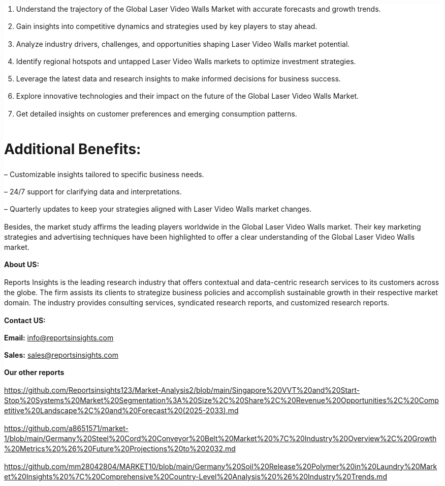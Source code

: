 1. Understand the trajectory of the Global Laser Video Walls Market with accurate forecasts and growth trends.

2. Gain insights into competitive dynamics and strategies used by key players to stay ahead.

3. Analyze industry drivers, challenges, and opportunities shaping Laser Video Walls market potential.

4. Identify regional hotspots and untapped Laser Video Walls markets to optimize investment strategies.

5. Leverage the latest data and research insights to make informed decisions for business success.

6. Explore innovative technologies and their impact on the future of the Global Laser Video Walls Market.

7. Get detailed insights on customer preferences and emerging consumption patterns.

# <strong>Additional Benefits:</strong>

– Customizable insights tailored to specific business needs.

– 24/7 support for clarifying data and interpretations.

– Quarterly updates to keep your strategies aligned with Laser Video Walls market changes.

Besides, the market study affirms the leading players worldwide in the Global Laser Video Walls market. Their key marketing strategies and advertising techniques have been highlighted to offer a clear understanding of the Global Laser Video Walls market.

<strong><strong>About US</strong>:</strong>

Reports Insights is the leading research industry that offers contextual and data-centric research services to its customers across the globe. The firm assists its clients to strategize business policies and accomplish sustainable growth in their respective market domain. The industry provides consulting services, syndicated research reports, and customized research reports.

<strong>Contact US:</strong>

<p class=><b>Email:</b> <a href=mailto:info@reportsinsights.com>info@reportsinsights.com</a></p>
<p class=><b>Sales:</b> <a href=mailto:sales@reportsinsights.com>sales@reportsinsights.com</a></p>

<strong>Our other reports</strong>

<a href=https://github.com/Reportsinsights123/Market-Analysis2/blob/main/Singapore%20VVT%20and%20Start-Stop%20Systems%20Market%20Segmentation%3A%20Size%2C%20Share%2C%20Revenue%20Opportunities%2C%20Competitive%20Landscape%2C%20and%20Forecast%20(2025-2033).md>https://github.com/Reportsinsights123/Market-Analysis2/blob/main/Singapore%20VVT%20and%20Start-Stop%20Systems%20Market%20Segmentation%3A%20Size%2C%20Share%2C%20Revenue%20Opportunities%2C%20Competitive%20Landscape%2C%20and%20Forecast%20(2025-2033).md</a>

<a href=https://github.com/a8651571/market-1/blob/main/Germany%20Steel%20Cord%20Conveyor%20Belt%20Market%20%7C%20Industry%20Overview%2C%20Growth%20Metrics%20%26%20Future%20Projections%20to%202032.md>https://github.com/a8651571/market-1/blob/main/Germany%20Steel%20Cord%20Conveyor%20Belt%20Market%20%7C%20Industry%20Overview%2C%20Growth%20Metrics%20%26%20Future%20Projections%20to%202032.md</a>

<a href=https://github.com/mm28042804/MARKET10/blob/main/Germany%20Soil%20Release%20Polymer%20in%20Laundry%20Market%20Insights%20%7C%20Comprehensive%20Country-Level%20Analysis%20%26%20Industry%20Trends.md>https://github.com/mm28042804/MARKET10/blob/main/Germany%20Soil%20Release%20Polymer%20in%20Laundry%20Market%20Insights%20%7C%20Comprehensive%20Country-Level%20Analysis%20%26%20Industry%20Trends.md</a>
